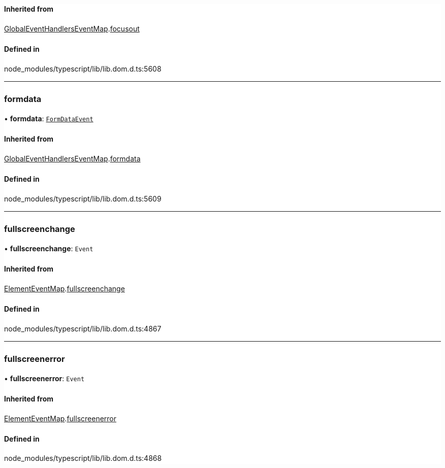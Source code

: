 #### Inherited from

[GlobalEventHandlersEventMap](akashaproject_ui_awf_testing_utils._internal_.GlobalEventHandlersEventMap.md).[focusout](akashaproject_ui_awf_testing_utils._internal_.GlobalEventHandlersEventMap.md#focusout)

#### Defined in

node_modules/typescript/lib/lib.dom.d.ts:5608

___

### formdata

• **formdata**: [`FormDataEvent`](../modules/akashaproject_ui_awf_testing_utils._internal_.md#formdataevent)

#### Inherited from

[GlobalEventHandlersEventMap](akashaproject_ui_awf_testing_utils._internal_.GlobalEventHandlersEventMap.md).[formdata](akashaproject_ui_awf_testing_utils._internal_.GlobalEventHandlersEventMap.md#formdata)

#### Defined in

node_modules/typescript/lib/lib.dom.d.ts:5609

___

### fullscreenchange

• **fullscreenchange**: `Event`

#### Inherited from

[ElementEventMap](akashaproject_ui_awf_testing_utils._internal_.ElementEventMap.md).[fullscreenchange](akashaproject_ui_awf_testing_utils._internal_.ElementEventMap.md#fullscreenchange)

#### Defined in

node_modules/typescript/lib/lib.dom.d.ts:4867

___

### fullscreenerror

• **fullscreenerror**: `Event`

#### Inherited from

[ElementEventMap](akashaproject_ui_awf_testing_utils._internal_.ElementEventMap.md).[fullscreenerror](akashaproject_ui_awf_testing_utils._internal_.ElementEventMap.md#fullscreenerror)

#### Defined in

node_modules/typescript/lib/lib.dom.d.ts:4868
